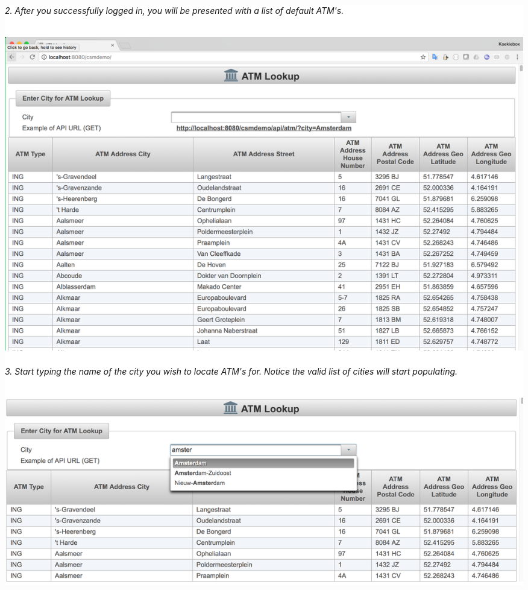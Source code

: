 ###### 2. After you successfully logged in, you will be presented with a list of default ATM's.
![Step 2](content/screenshots/2.png) 

###### 3. Start typing the name of the city you wish to locate ATM's for. Notice the valid list of cities will start populating. 
![Step 3](content/screenshots/3.png) 
